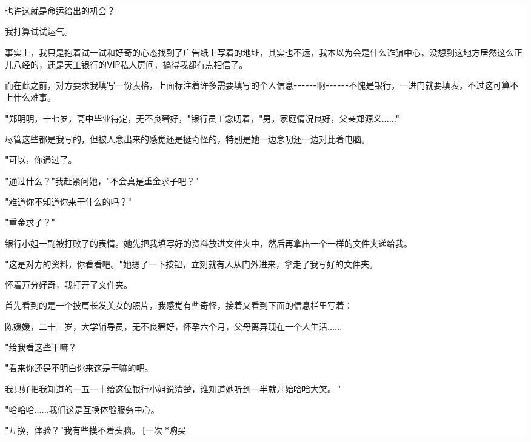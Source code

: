 也许这就是命运给出的机会？



我打算试试运气。



事实上，我只是抱着试一试和好奇的心态找到了广告纸上写着的地址，其实也不远，我本以为会是什么诈骗中心，没想到这地方居然这么正儿八经的，还是天工银行的VIP私人房间，搞得我都有点相信了。



而在此之前，对方要求我填写一份表格，上面标注着许多需要填写的个人信息------啊------不愧是银行，一进门就要填表，不过这可算不上什么难事。



"郑明明，十七岁，高中毕业待定，无不良奢好，"银行员工念叨着，"男，家庭情况良好，父亲郑源义......"



尽管这些都是我写的，但被人念出来的感觉还是挺奇怪的，特别是她一边念叨还一边对比着电脑。



"可以，你通过了。



"通过什么？"我赶紧问她，"不会真是重金求子吧？"



"难道你不知道你来干什么的吗？"



"重金求子？"



银行小姐一副被打败了的表情。她先把我填写好的资料放进文件夹中，然后再拿出一个一样的文件夹递给我。



"这是对方的资料，你看看吧。"她摁了一下按钮，立刻就有人从门外进来，拿走了我写好的文件夹。



怀着万分好奇，我打开了文件夹。



首先看到的是一个披肩长发美女的照片，我感觉有些奇怪，接着又看到下面的信息栏里写着：



陈媛媛，二十三岁，大学辅导员，无不良奢好，怀孕六个月，父母离异现在一个人生活......



"给我看这些干嘛？



"看来你还是不明白你来这是干嘛的吧。



我只好把我知道的一五一十给这位银行小姐说清楚，谁知道她听到一半就开始哈哈大笑。 '



"哈哈哈......我们这是互换体验服务中心。



"互换，体验？"我有些摸不着头脑。 [一次 *购买
